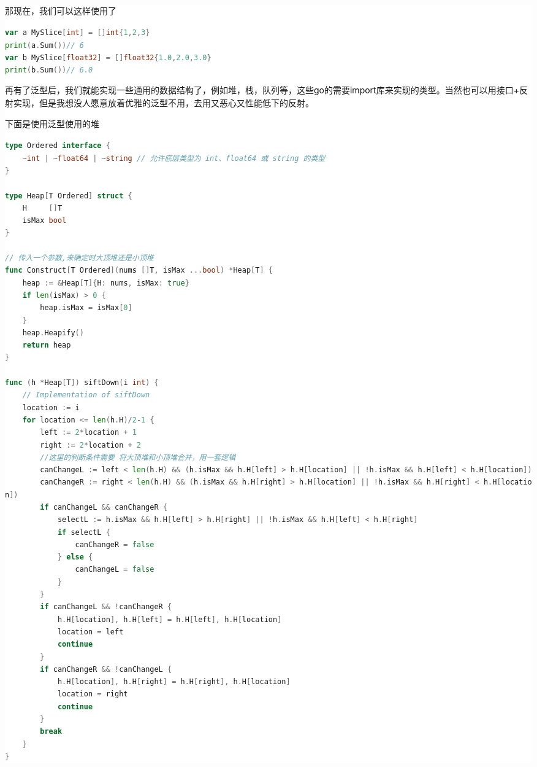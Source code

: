 那现在，我们可以这样使用了

```go
var a MySlice[int] = []int{1,2,3}
print(a.Sum())// 6
var b MySlice[float32] = []float32{1.0,2.0,3.0}
print(b.Sum())// 6.0
```

再有了泛型后，我们就能实现一些通用的数据结构了，例如堆，栈，队列等，这些go的需要import库来实现的类型。当然也可以用接口+反射实现，但是我想没人愿意放着优雅的泛型不用，去用又恶心又性能低下的反射。

下面是使用泛型使用的堆

```go
type Ordered interface {
    ~int | ~float64 | ~string // 允许底层类型为 int、float64 或 string 的类型
}

type Heap[T Ordered] struct {
    H     []T
    isMax bool
}

// 传入一个参数,来确定时大顶堆还是小顶堆
func Construct[T Ordered](nums []T, isMax ...bool) *Heap[T] {
    heap := &Heap[T]{H: nums, isMax: true}
    if len(isMax) > 0 {
        heap.isMax = isMax[0]
    }
    heap.Heapify()
    return heap
}

func (h *Heap[T]) siftDown(i int) {
    // Implementation of siftDown
    location := i
    for location <= len(h.H)/2-1 {
        left := 2*location + 1
        right := 2*location + 2
        //这里的判断条件需要 将大顶堆和小顶堆合并，用一套逻辑
        canChangeL := left < len(h.H) && (h.isMax && h.H[left] > h.H[location] || !h.isMax && h.H[left] < h.H[location])
        canChangeR := right < len(h.H) && (h.isMax && h.H[right] > h.H[location] || !h.isMax && h.H[right] < h.H[location])
        if canChangeL && canChangeR {
            selectL := h.isMax && h.H[left] > h.H[right] || !h.isMax && h.H[left] < h.H[right]
            if selectL {
                canChangeR = false
            } else {
                canChangeL = false
            }
        }
        if canChangeL && !canChangeR {
            h.H[location], h.H[left] = h.H[left], h.H[location]
            location = left
            continue
        }
        if canChangeR && !canChangeL {
            h.H[location], h.H[right] = h.H[right], h.H[location]
            location = right
            continue
        }
        break
    }
}
```